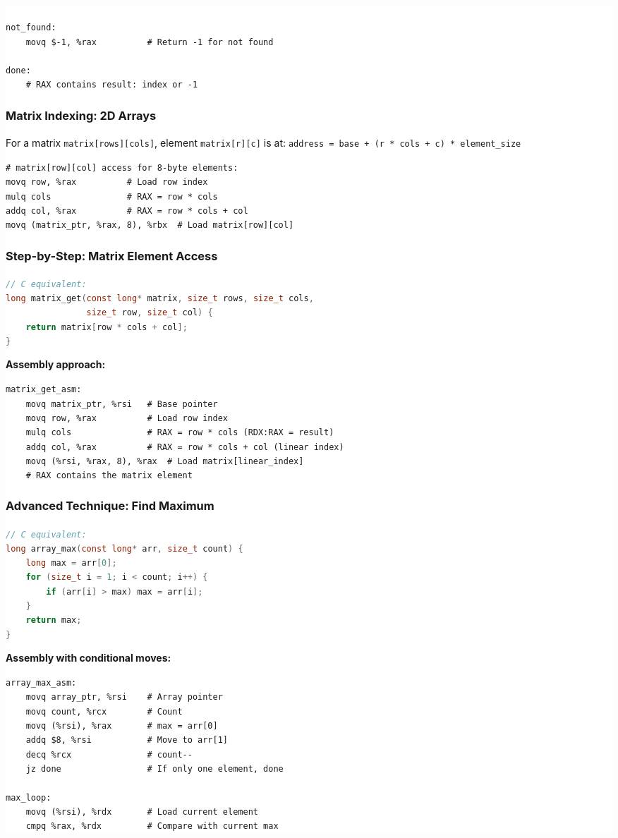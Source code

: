 ```assembly
    
not_found:
    movq $-1, %rax          # Return -1 for not found
    
done:
    # RAX contains result: index or -1
```

### Matrix Indexing: 2D Arrays
For a matrix `matrix[rows][cols]`, element `matrix[r][c]` is at:
`address = base + (r * cols + c) * element_size`

```assembly
# matrix[row][col] access for 8-byte elements:
movq row, %rax          # Load row index
mulq cols               # RAX = row * cols  
addq col, %rax          # RAX = row * cols + col
movq (matrix_ptr, %rax, 8), %rbx  # Load matrix[row][col]
```

### Step-by-Step: Matrix Element Access
```c
// C equivalent:
long matrix_get(const long* matrix, size_t rows, size_t cols, 
                size_t row, size_t col) {
    return matrix[row * cols + col];
}
```

**Assembly approach:**
```assembly
matrix_get_asm:
    movq matrix_ptr, %rsi   # Base pointer
    movq row, %rax          # Load row index
    mulq cols               # RAX = row * cols (RDX:RAX = result)
    addq col, %rax          # RAX = row * cols + col (linear index)
    movq (%rsi, %rax, 8), %rax  # Load matrix[linear_index]
    # RAX contains the matrix element
```

### Advanced Technique: Find Maximum
```c
// C equivalent:
long array_max(const long* arr, size_t count) {
    long max = arr[0];
    for (size_t i = 1; i < count; i++) {
        if (arr[i] > max) max = arr[i];
    }
    return max;
}
```

**Assembly with conditional moves:**
```assembly
array_max_asm:
    movq array_ptr, %rsi    # Array pointer
    movq count, %rcx        # Count
    movq (%rsi), %rax       # max = arr[0]
    addq $8, %rsi           # Move to arr[1]
    decq %rcx               # count--
    jz done                 # If only one element, done
    
max_loop:
    movq (%rsi), %rdx       # Load current element
    cmpq %rax, %rdx         # Compare with current max
```